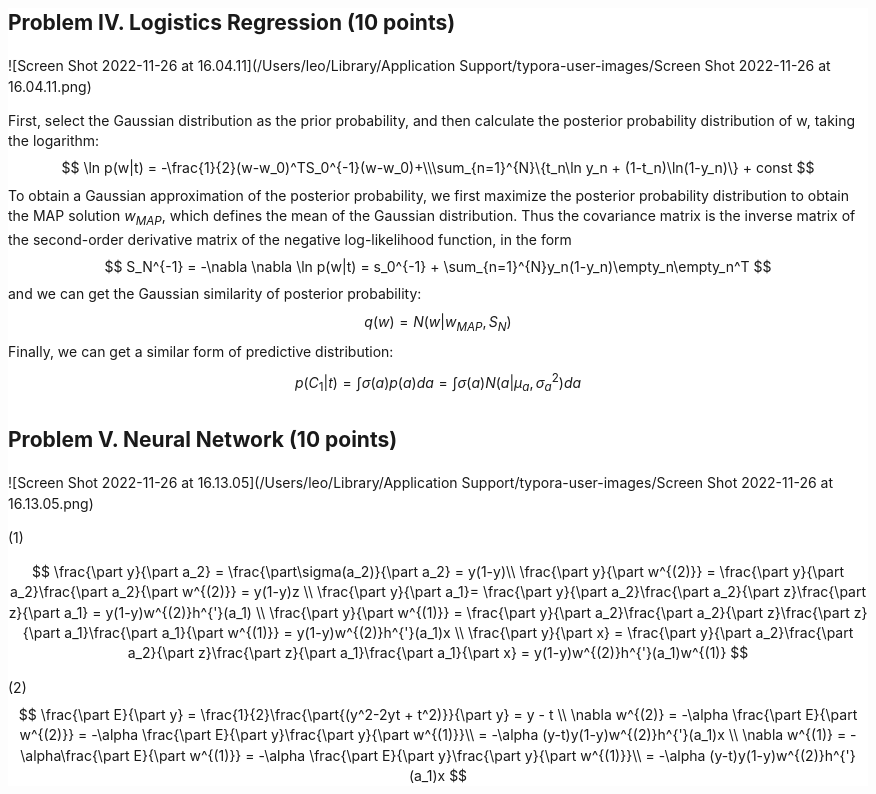 


## **Problem IV. Logistics Regression (10 points)**

![Screen Shot 2022-11-26 at 16.04.11](/Users/leo/Library/Application Support/typora-user-images/Screen Shot 2022-11-26 at 16.04.11.png)

First, select the Gaussian distribution as the prior probability, and then calculate the posterior probability distribution of w, taking the logarithm:
$$
\ln p(w|t) = -\frac{1}{2}(w-w_0)^TS_0^{-1}(w-w_0)+\\\sum_{n=1}^{N}\{t_n\ln y_n + (1-t_n)\ln(1-y_n)\} + const
$$
To obtain a Gaussian approximation of the posterior probability, we first maximize the posterior probability distribution to obtain the MAP solution $w_{MAP}$, which defines the mean of the Gaussian distribution. Thus the covariance matrix is the inverse matrix of the second-order derivative matrix of the negative log-likelihood function, in the form
$$
S_N^{-1} = -\nabla \nabla \ln p(w|t) = s_0^{-1} + \sum_{n=1}^{N}y_n(1-y_n)\empty_n\empty_n^T
$$
and we can get the Gaussian similarity of posterior probability:
$$
q(w) = N(w|w_{MAP}, S_N)
$$
Finally, we can get a similar form of predictive distribution:
$$
p(C_1|t) = \int \sigma(a)p(a)da = \int \sigma(a)N(a|\mu_a, \sigma_a^2)da
$$


## **Problem V. Neural Network (10 points)**

![Screen Shot 2022-11-26 at 16.13.05](/Users/leo/Library/Application Support/typora-user-images/Screen Shot 2022-11-26 at 16.13.05.png)

(1)

$$
\frac{\part y}{\part a_2} = \frac{\part\sigma(a_2)}{\part a_2} = y(1-y)\\
\frac{\part y}{\part w^{(2)}} = \frac{\part y}{\part a_2}\frac{\part a_2}{\part w^{(2)}} = y(1-y)z
\\
\frac{\part y}{\part a_1}= \frac{\part y}{\part a_2}\frac{\part a_2}{\part z}\frac{\part z}{\part a_1} = y(1-y)w^{(2)}h^{'}(a_1)
\\
\frac{\part y}{\part w^{(1)}} = \frac{\part y}{\part a_2}\frac{\part a_2}{\part z}\frac{\part z}{\part a_1}\frac{\part a_1}{\part w^{(1)}} = y(1-y)w^{(2)}h^{'}(a_1)x
\\
\frac{\part y}{\part x} = \frac{\part y}{\part a_2}\frac{\part a_2}{\part z}\frac{\part z}{\part a_1}\frac{\part a_1}{\part x} = y(1-y)w^{(2)}h^{'}(a_1)w^{(1)}
$$

(2)
$$
\frac{\part E}{\part y} = \frac{1}{2}\frac{\part{(y^2-2yt + t^2)}}{\part y} = y - t
\\
\nabla w^{(2)} = -\alpha \frac{\part E}{\part w^{(2)}} = -\alpha \frac{\part E}{\part y}\frac{\part y}{\part w^{(1)}}\\ = -\alpha (y-t)y(1-y)w^{(2)}h^{'}(a_1)x
\\
\nabla w^{(1)} = -\alpha\frac{\part E}{\part w^{(1)}} = -\alpha \frac{\part E}{\part y}\frac{\part y}{\part w^{(1)}}\\ = -\alpha (y-t)y(1-y)w^{(2)}h^{'}(a_1)x
$$

